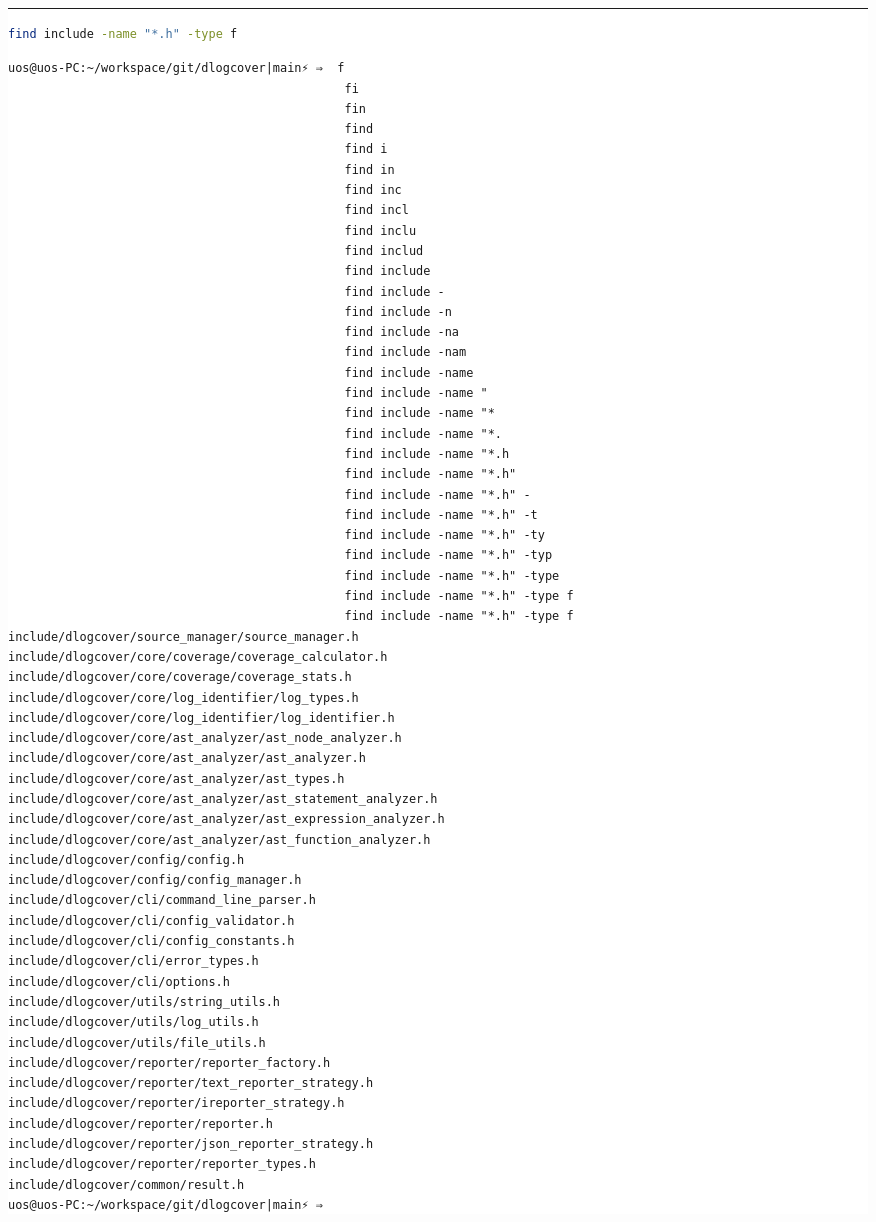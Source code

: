 
---

```bash
find include -name "*.h" -type f
```

```
uos@uos-PC:~/workspace/git/dlogcover|main⚡ ⇒  f
                                               fi
                                               fin
                                               find
                                               find i
                                               find in
                                               find inc
                                               find incl
                                               find inclu
                                               find includ
                                               find include
                                               find include -
                                               find include -n
                                               find include -na
                                               find include -nam
                                               find include -name
                                               find include -name "
                                               find include -name "*
                                               find include -name "*.
                                               find include -name "*.h
                                               find include -name "*.h"
                                               find include -name "*.h" -
                                               find include -name "*.h" -t
                                               find include -name "*.h" -ty
                                               find include -name "*.h" -typ
                                               find include -name "*.h" -type
                                               find include -name "*.h" -type f
                                               find include -name "*.h" -type f
include/dlogcover/source_manager/source_manager.h
include/dlogcover/core/coverage/coverage_calculator.h
include/dlogcover/core/coverage/coverage_stats.h
include/dlogcover/core/log_identifier/log_types.h
include/dlogcover/core/log_identifier/log_identifier.h
include/dlogcover/core/ast_analyzer/ast_node_analyzer.h
include/dlogcover/core/ast_analyzer/ast_analyzer.h
include/dlogcover/core/ast_analyzer/ast_types.h
include/dlogcover/core/ast_analyzer/ast_statement_analyzer.h
include/dlogcover/core/ast_analyzer/ast_expression_analyzer.h
include/dlogcover/core/ast_analyzer/ast_function_analyzer.h
include/dlogcover/config/config.h
include/dlogcover/config/config_manager.h
include/dlogcover/cli/command_line_parser.h
include/dlogcover/cli/config_validator.h
include/dlogcover/cli/config_constants.h
include/dlogcover/cli/error_types.h
include/dlogcover/cli/options.h
include/dlogcover/utils/string_utils.h
include/dlogcover/utils/log_utils.h
include/dlogcover/utils/file_utils.h
include/dlogcover/reporter/reporter_factory.h
include/dlogcover/reporter/text_reporter_strategy.h
include/dlogcover/reporter/ireporter_strategy.h
include/dlogcover/reporter/reporter.h
include/dlogcover/reporter/json_reporter_strategy.h
include/dlogcover/reporter/reporter_types.h
include/dlogcover/common/result.h
uos@uos-PC:~/workspace/git/dlogcover|main⚡ ⇒
```
